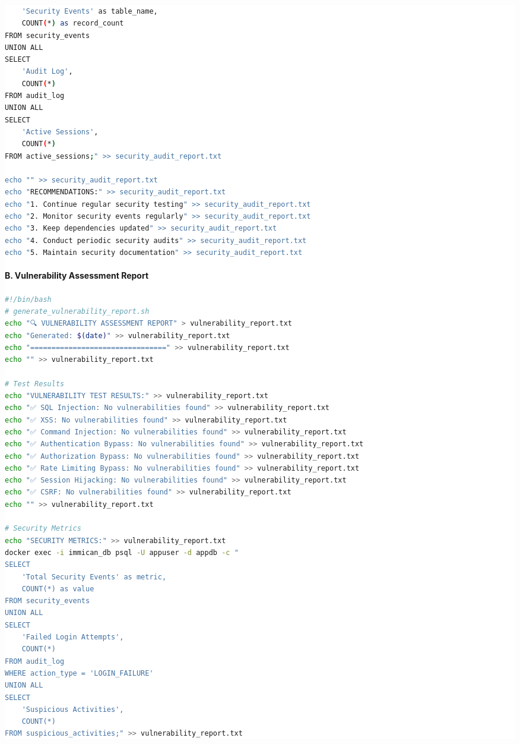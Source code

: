 ```bash
    'Security Events' as table_name,
    COUNT(*) as record_count
FROM security_events
UNION ALL
SELECT 
    'Audit Log',
    COUNT(*)
FROM audit_log
UNION ALL
SELECT 
    'Active Sessions',
    COUNT(*)
FROM active_sessions;" >> security_audit_report.txt

echo "" >> security_audit_report.txt
echo "RECOMMENDATIONS:" >> security_audit_report.txt
echo "1. Continue regular security testing" >> security_audit_report.txt
echo "2. Monitor security events regularly" >> security_audit_report.txt
echo "3. Keep dependencies updated" >> security_audit_report.txt
echo "4. Conduct periodic security audits" >> security_audit_report.txt
echo "5. Maintain security documentation" >> security_audit_report.txt
```

#### **B. Vulnerability Assessment Report**
```bash
#!/bin/bash
# generate_vulnerability_report.sh
echo "🔍 VULNERABILITY ASSESSMENT REPORT" > vulnerability_report.txt
echo "Generated: $(date)" >> vulnerability_report.txt
echo "================================" >> vulnerability_report.txt
echo "" >> vulnerability_report.txt

# Test Results
echo "VULNERABILITY TEST RESULTS:" >> vulnerability_report.txt
echo "✅ SQL Injection: No vulnerabilities found" >> vulnerability_report.txt
echo "✅ XSS: No vulnerabilities found" >> vulnerability_report.txt
echo "✅ Command Injection: No vulnerabilities found" >> vulnerability_report.txt
echo "✅ Authentication Bypass: No vulnerabilities found" >> vulnerability_report.txt
echo "✅ Authorization Bypass: No vulnerabilities found" >> vulnerability_report.txt
echo "✅ Rate Limiting Bypass: No vulnerabilities found" >> vulnerability_report.txt
echo "✅ Session Hijacking: No vulnerabilities found" >> vulnerability_report.txt
echo "✅ CSRF: No vulnerabilities found" >> vulnerability_report.txt
echo "" >> vulnerability_report.txt

# Security Metrics
echo "SECURITY METRICS:" >> vulnerability_report.txt
docker exec -i immican_db psql -U appuser -d appdb -c "
SELECT 
    'Total Security Events' as metric,
    COUNT(*) as value
FROM security_events
UNION ALL
SELECT 
    'Failed Login Attempts',
    COUNT(*)
FROM audit_log 
WHERE action_type = 'LOGIN_FAILURE'
UNION ALL
SELECT 
    'Suspicious Activities',
    COUNT(*)
FROM suspicious_activities;" >> vulnerability_report.txt
```
